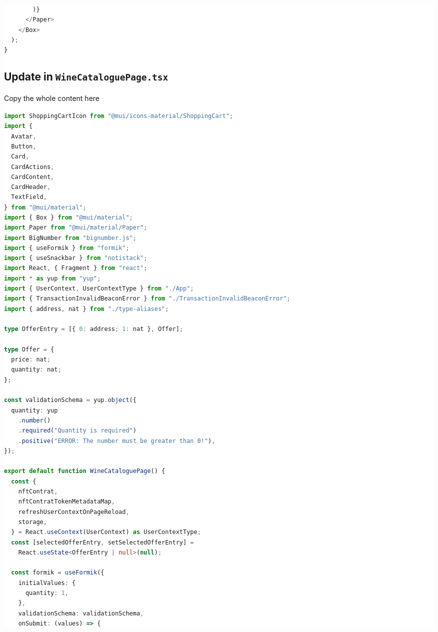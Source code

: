 ```typescript
        )}
      </Paper>
    </Box>
  );
}
```

## Update in `WineCataloguePage.tsx`

Copy the whole content here

```typescript
import ShoppingCartIcon from "@mui/icons-material/ShoppingCart";
import {
  Avatar,
  Button,
  Card,
  CardActions,
  CardContent,
  CardHeader,
  TextField,
} from "@mui/material";
import { Box } from "@mui/material";
import Paper from "@mui/material/Paper";
import BigNumber from "bignumber.js";
import { useFormik } from "formik";
import { useSnackbar } from "notistack";
import React, { Fragment } from "react";
import * as yup from "yup";
import { UserContext, UserContextType } from "./App";
import { TransactionInvalidBeaconError } from "./TransactionInvalidBeaconError";
import { address, nat } from "./type-aliases";

type OfferEntry = [{ 0: address; 1: nat }, Offer];

type Offer = {
  price: nat;
  quantity: nat;
};

const validationSchema = yup.object({
  quantity: yup
    .number()
    .required("Quantity is required")
    .positive("ERROR: The number must be greater than 0!"),
});

export default function WineCataloguePage() {
  const {
    nftContrat,
    nftContratTokenMetadataMap,
    refreshUserContextOnPageReload,
    storage,
  } = React.useContext(UserContext) as UserContextType;
  const [selectedOfferEntry, setSelectedOfferEntry] =
    React.useState<OfferEntry | null>(null);

  const formik = useFormik({
    initialValues: {
      quantity: 1,
    },
    validationSchema: validationSchema,
    onSubmit: (values) => {
```